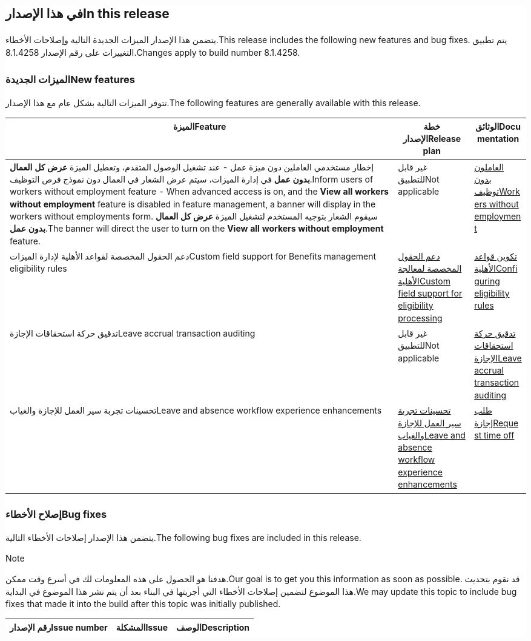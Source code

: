## <a name="in-this-release"></a><span data-ttu-id="ca289-107">في هذا الإصدار</span><span class="sxs-lookup"><span data-stu-id="ca289-107">In this release</span></span>

<span data-ttu-id="ca289-108">يتضمن هذا الإصدار الميزات الجديدة التالية وإصلاحات الأخطاء.</span><span class="sxs-lookup"><span data-stu-id="ca289-108">This release includes the following new features and bug fixes.</span></span> <span data-ttu-id="ca289-109">يتم تطبيق التغييرات على رقم الإصدار 8.1.4258.</span><span class="sxs-lookup"><span data-stu-id="ca289-109">Changes apply to build number 8.1.4258.</span></span>

### <a name="new-features"></a><span data-ttu-id="ca289-110">الميزات الجديدة</span><span class="sxs-lookup"><span data-stu-id="ca289-110">New features</span></span>

<span data-ttu-id="ca289-111">تتوفر الميزات التالية بشكل عام مع هذا الإصدار.</span><span class="sxs-lookup"><span data-stu-id="ca289-111">The following features are generally available with this release.</span></span>

| <span data-ttu-id="ca289-112">الميزة</span><span class="sxs-lookup"><span data-stu-id="ca289-112">Feature</span></span> | <span data-ttu-id="ca289-113">خطة الإصدار</span><span class="sxs-lookup"><span data-stu-id="ca289-113">Release plan</span></span> | <span data-ttu-id="ca289-114">الوثائق</span><span class="sxs-lookup"><span data-stu-id="ca289-114">Documentation</span></span> |
| --- | --- | --- |
| <span data-ttu-id="ca289-115">إخطار مستخدمي العاملين دون ميزة عمل - عند تشغيل الوصول المتقدم، وتعطيل الميزة **عرض كل العمال بدون عمل** في إدارة الميزات، سيتم عرض الشعار في العمال دون نموذج فرص التوظيف.</span><span class="sxs-lookup"><span data-stu-id="ca289-115">Inform users of workers without employment feature - When advanced access is on, and the **View all workers without employment** feature is disabled in feature management, a banner will display in the workers without employments form.</span></span> <span data-ttu-id="ca289-116">سيقوم الشعار بتوجيه المستخدم لتشغيل الميزة **عرض كل العمال بدون عمل**.</span><span class="sxs-lookup"><span data-stu-id="ca289-116">The banner will direct the user to turn on the **View all workers without employment** feature.</span></span> | <span data-ttu-id="ca289-117">غير قابل للتطبيق</span><span class="sxs-lookup"><span data-stu-id="ca289-117">Not applicable</span></span>| [<span data-ttu-id="ca289-118">العاملون بدون توظيف</span><span class="sxs-lookup"><span data-stu-id="ca289-118">Workers without employment</span></span>](/dynamics365/human-resources/hr-personnel-workers-without-employment)|
| <span data-ttu-id="ca289-119">دعم الحقول المخصصة لقواعد الأهلية لإدارة الميزات</span><span class="sxs-lookup"><span data-stu-id="ca289-119">Custom field support for Benefits management eligibility rules</span></span> | [<span data-ttu-id="ca289-120">دعم الحقول المخصصة لمعالجة الأهلية</span><span class="sxs-lookup"><span data-stu-id="ca289-120">Custom field support for eligibility processing</span></span>](/dynamics365-release-plan/2021wave1/human-resources/dynamics365-human-resources/custom-field-support-eligibility-processing) |[<span data-ttu-id="ca289-121">تكوين قواعد الأهلية</span><span class="sxs-lookup"><span data-stu-id="ca289-121">Configuring eligibility rules</span></span>](/dynamics365/human-resources/hr-benefits-setup-eligibility-rules) |
| <span data-ttu-id="ca289-122">تدقيق حركة استحقاقات الإجازة</span><span class="sxs-lookup"><span data-stu-id="ca289-122">Leave accrual transaction auditing</span></span> | <span data-ttu-id="ca289-123">غير قابل للتطبيق</span><span class="sxs-lookup"><span data-stu-id="ca289-123">Not applicable</span></span> | [<span data-ttu-id="ca289-124">تدقيق حركة استحقاقات الإجازة</span><span class="sxs-lookup"><span data-stu-id="ca289-124">Leave accrual transaction auditing</span></span>](hr-leave-and-absence-accrue.md#preview-leave-accrual-transaction-auditing)|
| <span data-ttu-id="ca289-125">تحسينات تجربة سير العمل للإجازة والغياب</span><span class="sxs-lookup"><span data-stu-id="ca289-125">Leave and absence workflow experience enhancements</span></span> | [<span data-ttu-id="ca289-126">تحسينات تجربة سير العمل للإجازة والغياب</span><span class="sxs-lookup"><span data-stu-id="ca289-126">Leave and absence workflow experience enhancements</span></span>](https://go.microsoft.com/fwlink/?linkid=2147528) | [<span data-ttu-id="ca289-127">طلب إجازة</span><span class="sxs-lookup"><span data-stu-id="ca289-127">Request time off</span></span>](hr-employee-self-service-request-time-off.md)|

### <a name="bug-fixes"></a><span data-ttu-id="ca289-128">إصلاح الأخطاء</span><span class="sxs-lookup"><span data-stu-id="ca289-128">Bug fixes</span></span>

<span data-ttu-id="ca289-129">يتضمن هذا الإصدار إصلاحات الأخطاء التالية.</span><span class="sxs-lookup"><span data-stu-id="ca289-129">The following bug fixes are included in this release.</span></span>

> [!NOTE]
> <span data-ttu-id="ca289-130">هدفنا هو الحصول على هذه المعلومات لك في أسرع وقت ممكن.</span><span class="sxs-lookup"><span data-stu-id="ca289-130">Our goal is to get you this information as soon as possible.</span></span> <span data-ttu-id="ca289-131">قد نقوم بتحديث هذا الموضوع لتضمين إصلاحات الأخطاء التي أجريتها في البناء بعد أن يتم نشر هذا الموضوع في البداية.</span><span class="sxs-lookup"><span data-stu-id="ca289-131">We may update this topic to include bug fixes that made it into the build after this topic was initially published.</span></span>

| <span data-ttu-id="ca289-132">رقم الإصدار</span><span class="sxs-lookup"><span data-stu-id="ca289-132">Issue number</span></span> | <span data-ttu-id="ca289-133">المشكلة</span><span class="sxs-lookup"><span data-stu-id="ca289-133">Issue</span></span> |  <span data-ttu-id="ca289-134">الوصف</span><span class="sxs-lookup"><span data-stu-id="ca289-134">Description</span></span> |
| --- | --- | --- |